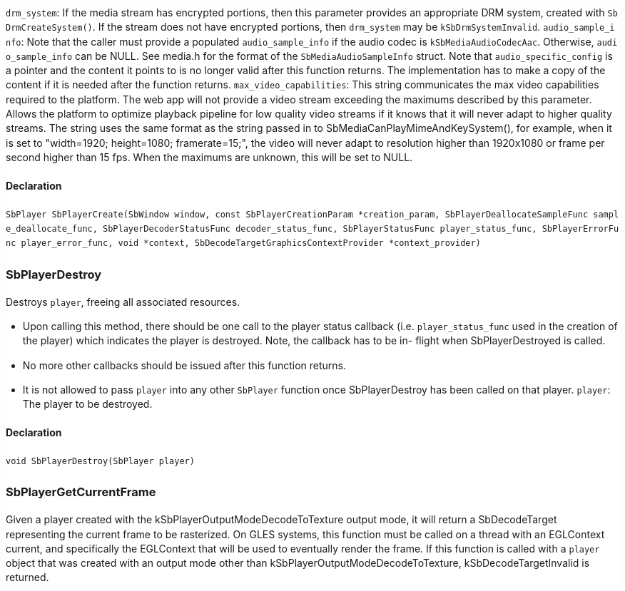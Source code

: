 `drm_system`: If the media stream has encrypted portions, then this parameter
provides an appropriate DRM system, created with `SbDrmCreateSystem()`. If the
stream does not have encrypted portions, then `drm_system` may be
`kSbDrmSystemInvalid`. `audio_sample_info`: Note that the caller must provide a
populated `audio_sample_info` if the audio codec is `kSbMediaAudioCodecAac`.
Otherwise, `audio_sample_info` can be NULL. See media.h for the format of the
`SbMediaAudioSampleInfo` struct. Note that `audio_specific_config` is a pointer
and the content it points to is no longer valid after this function returns. The
implementation has to make a copy of the content if it is needed after the
function returns. `max_video_capabilities`: This string communicates the max
video capabilities required to the platform. The web app will not provide a
video stream exceeding the maximums described by this parameter. Allows the
platform to optimize playback pipeline for low quality video streams if it knows
that it will never adapt to higher quality streams. The string uses the same
format as the string passed in to SbMediaCanPlayMimeAndKeySystem(), for example,
when it is set to "width=1920; height=1080; framerate=15;", the video will never
adapt to resolution higher than 1920x1080 or frame per second higher than 15
fps. When the maximums are unknown, this will be set to NULL.

#### Declaration ####

```
SbPlayer SbPlayerCreate(SbWindow window, const SbPlayerCreationParam *creation_param, SbPlayerDeallocateSampleFunc sample_deallocate_func, SbPlayerDecoderStatusFunc decoder_status_func, SbPlayerStatusFunc player_status_func, SbPlayerErrorFunc player_error_func, void *context, SbDecodeTargetGraphicsContextProvider *context_provider)
```

### SbPlayerDestroy ###

Destroys `player`, freeing all associated resources.

*   Upon calling this method, there should be one call to the player status
    callback (i.e. `player_status_func` used in the creation of the player)
    which indicates the player is destroyed. Note, the callback has to be in-
    flight when SbPlayerDestroyed is called.

*   No more other callbacks should be issued after this function returns.

*   It is not allowed to pass `player` into any other `SbPlayer` function once
    SbPlayerDestroy has been called on that player. `player`: The player to be
    destroyed.

#### Declaration ####

```
void SbPlayerDestroy(SbPlayer player)
```

### SbPlayerGetCurrentFrame ###

Given a player created with the kSbPlayerOutputModeDecodeToTexture output mode,
it will return a SbDecodeTarget representing the current frame to be rasterized.
On GLES systems, this function must be called on a thread with an EGLContext
current, and specifically the EGLContext that will be used to eventually render
the frame. If this function is called with a `player` object that was created
with an output mode other than kSbPlayerOutputModeDecodeToTexture,
kSbDecodeTargetInvalid is returned.
